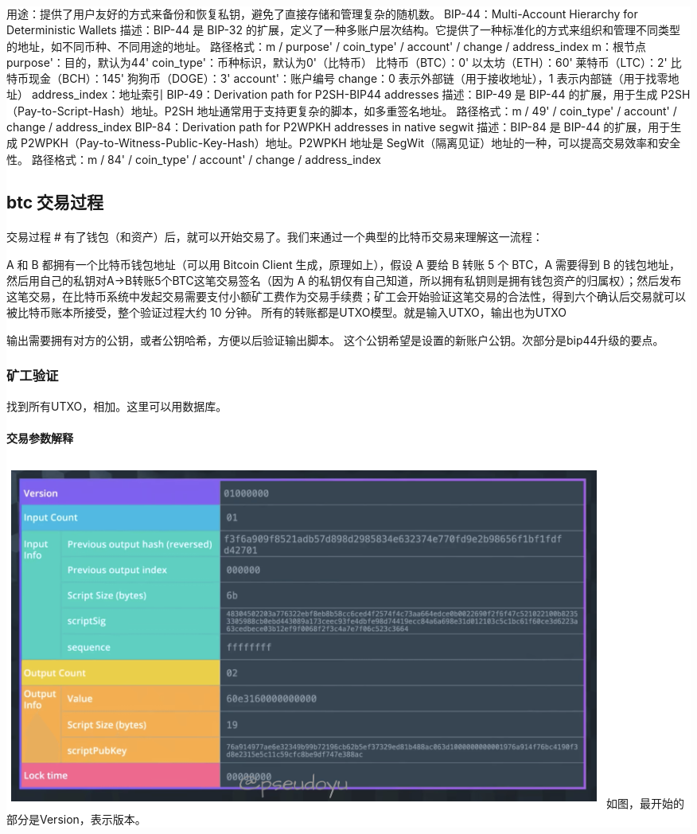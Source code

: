 用途：提供了用户友好的方式来备份和恢复私钥，避免了直接存储和管理复杂的随机数。
BIP-44：Multi-Account Hierarchy for Deterministic Wallets
描述：BIP-44 是 BIP-32 的扩展，定义了一种多账户层次结构。它提供了一种标准化的方式来组织和管理不同类型的地址，如不同币种、不同用途的地址。
路径格式：m / purpose' / coin_type' / account' / change / address_index
m：根节点
purpose'：目的，默认为44'
coin_type'：币种标识，默认为0'（比特币） 
比特币（BTC）：0'
以太坊（ETH）：60'
莱特币（LTC）：2'
比特币现金（BCH）：145'
狗狗币（DOGE）：3'
account'：账户编号
change：0 表示外部链（用于接收地址），1 表示内部链（用于找零地址）
address_index：地址索引
BIP-49：Derivation path for P2SH-BIP44 addresses
描述：BIP-49 是 BIP-44 的扩展，用于生成 P2SH（Pay-to-Script-Hash）地址。P2SH 地址通常用于支持更复杂的脚本，如多重签名地址。
路径格式：m / 49' / coin_type' / account' / change / address_index
BIP-84：Derivation path for P2WPKH addresses in native segwit
描述：BIP-84 是 BIP-44 的扩展，用于生成 P2WPKH（Pay-to-Witness-Public-Key-Hash）地址。P2WPKH 地址是 SegWit（隔离见证）地址的一种，可以提高交易效率和安全性。
路径格式：m / 84' / coin_type' / account' / change / address_index

## btc 交易过程
交易过程 #
有了钱包（和资产）后，就可以开始交易了。我们来通过一个典型的比特币交易来理解这一流程：

A 和 B 都拥有一个比特币钱包地址（可以用 Bitcoin Client 生成，原理如上），假设 A 要给 B 转账 5 个 BTC，A 需要得到 B 的钱包地址，然后用自己的私钥对A->B转账5个BTC这笔交易签名（因为 A 的私钥仅有自己知道，所以拥有私钥则是拥有钱包资产的归属权）；然后发布这笔交易，在比特币系统中发起交易需要支付小额矿工费作为交易手续费；矿工会开始验证这笔交易的合法性，得到六个确认后交易就可以被比特币账本所接受，整个验证过程大约 10 分钟。
所有的转账都是UTXO模型。就是输入UTXO，输出也为UTXO

输出需要拥有对方的公钥，或者公钥哈希，方便以后验证输出脚本。
这个公钥希望是设置的新账户公钥。次部分是bip44升级的要点。



### 矿工验证
找到所有UTXO，相加。这里可以用数据库。
#### 交易参数解释
![btc交易参数](image.png)
如图，最开始的部分是Version，表示版本。